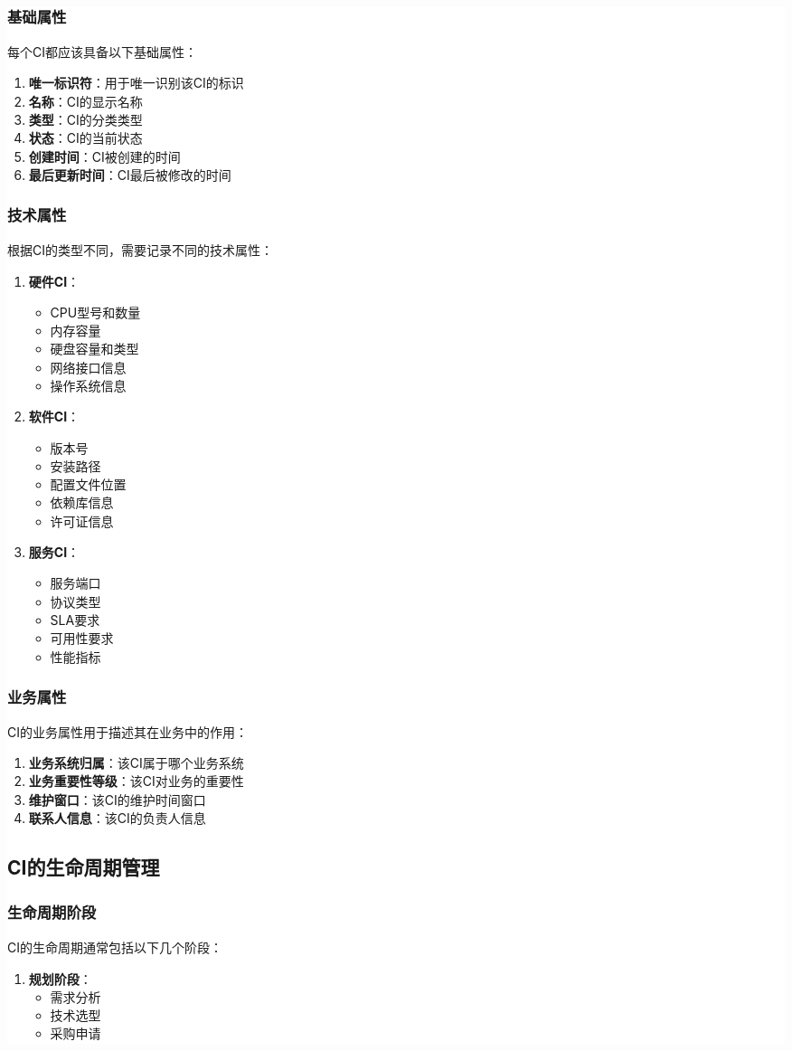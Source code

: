 ### 基础属性

每个CI都应该具备以下基础属性：

1. **唯一标识符**：用于唯一识别该CI的标识
2. **名称**：CI的显示名称
3. **类型**：CI的分类类型
4. **状态**：CI的当前状态
5. **创建时间**：CI被创建的时间
6. **最后更新时间**：CI最后被修改的时间

### 技术属性

根据CI的类型不同，需要记录不同的技术属性：

1. **硬件CI**：
   - CPU型号和数量
   - 内存容量
   - 硬盘容量和类型
   - 网络接口信息
   - 操作系统信息

2. **软件CI**：
   - 版本号
   - 安装路径
   - 配置文件位置
   - 依赖库信息
   - 许可证信息

3. **服务CI**：
   - 服务端口
   - 协议类型
   - SLA要求
   - 可用性要求
   - 性能指标

### 业务属性

CI的业务属性用于描述其在业务中的作用：

1. **业务系统归属**：该CI属于哪个业务系统
2. **业务重要性等级**：该CI对业务的重要性
3. **维护窗口**：该CI的维护时间窗口
4. **联系人信息**：该CI的负责人信息

## CI的生命周期管理

### 生命周期阶段

CI的生命周期通常包括以下几个阶段：

1. **规划阶段**：
   - 需求分析
   - 技术选型
   - 采购申请
